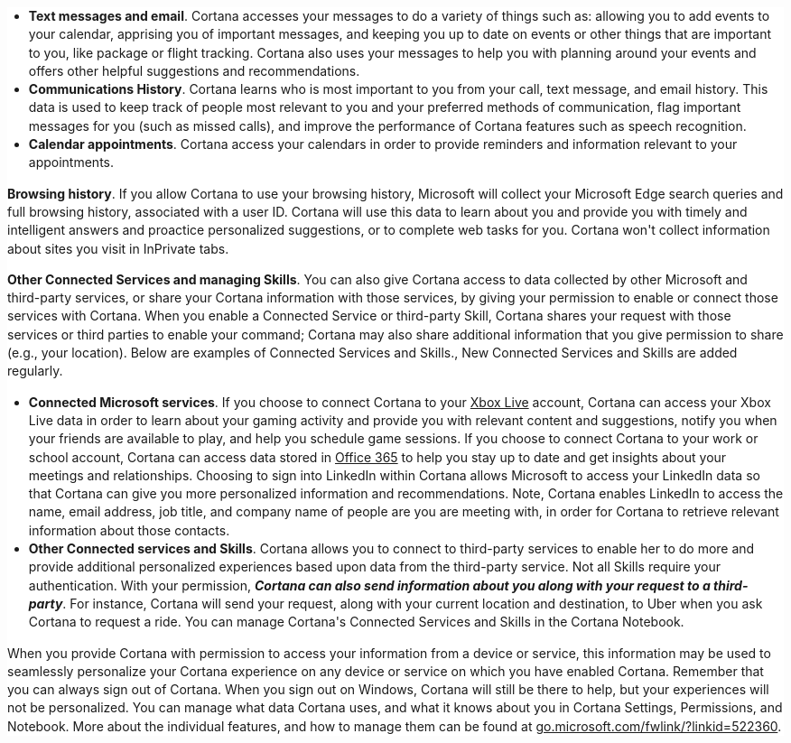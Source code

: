 -   **Text messages and email**. Cortana accesses your messages to do a variety of things such as: allowing you to add events to your calendar, apprising you of important messages, and keeping you up to date on events or other things that are important to you, like package or flight tracking. Cortana also uses your messages to help you with planning around your events and offers other helpful suggestions and recommendations.
-   **Communications History**. Cortana learns who is most important to you from your call, text message, and email history. This data is used to keep track of people most relevant to you and your preferred methods of communication, flag important messages for you (such as missed calls), and improve the performance of Cortana features such as speech recognition.
-   **Calendar appointments**. Cortana access your calendars in order to provide reminders and information relevant to your appointments.

**Browsing history**. If you allow Cortana to use your browsing history, Microsoft will collect your Microsoft Edge search queries and full browsing history, associated with a user ID. Cortana will use this data to learn about you and provide you with timely and intelligent answers and proactice personalized suggestions, or to complete web tasks for you. Cortana won't collect information about sites you visit in InPrivate tabs.

**Other Connected Services and managing Skills**. You can also give Cortana access to data collected by other Microsoft and third-party services, or share your Cortana information with those services, by giving your permission to enable or connect those services with Cortana. When you enable a Connected Service or third-party Skill, Cortana shares your request with those services or third parties to enable your command; Cortana may also share additional information that you give permission to share (e.g., your location). Below are examples of Connected Services and Skills., New Connected Services and Skills are added regularly.

-   **Connected Microsoft services**. If you choose to connect Cortana to your <a href="#mainxboxmodule" class="mscom-link">Xbox Live</a> account, Cortana can access your Xbox Live data in order to learn about your gaming activity and provide you with relevant content and suggestions, notify you when your friends are available to play, and help you schedule game sessions. If you choose to connect Cortana to your work or school account, Cortana can access data stored in <a href="#mainenterpriseservicesmodule" class="mscom-link">Office 365</a> to help you stay up to date and get insights about your meetings and relationships. Choosing to sign into LinkedIn within Cortana allows Microsoft to access your LinkedIn data so that Cortana can give you more personalized information and recommendations. Note, Cortana enables LinkedIn to access the name, email address, job title, and company name of people are you are meeting with, in order for Cortana to retrieve relevant information about those contacts.
-   **Other Connected services and Skills**. Cortana allows you to connect to third-party services to enable her to do more and provide additional personalized experiences based upon data from the third-party service. Not all Skills require your authentication. With your permission, ***Cortana can also send information about you along with your request to a third-party***. For instance, Cortana will send your request, along with your current location and destination, to Uber when you ask Cortana to request a ride. You can manage Cortana's Connected Services and Skills in the Cortana Notebook.

When you provide Cortana with permission to access your information from a device or service, this information may be used to seamlessly personalize your Cortana experience on any device or service on which you have enabled Cortana. Remember that you can always sign out of Cortana. When you sign out on Windows, Cortana will still be there to help, but your experiences will not be personalized. You can manage what data Cortana uses, and what it knows about you in Cortana Settings, Permissions, and Notebook. More about the individual features, and how to manage them can be found at <a href="https://go.microsoft.com/fwlink/?linkid=522360" class="mscom-link">go.microsoft.com/fwlink/?linkid=522360</a>.
